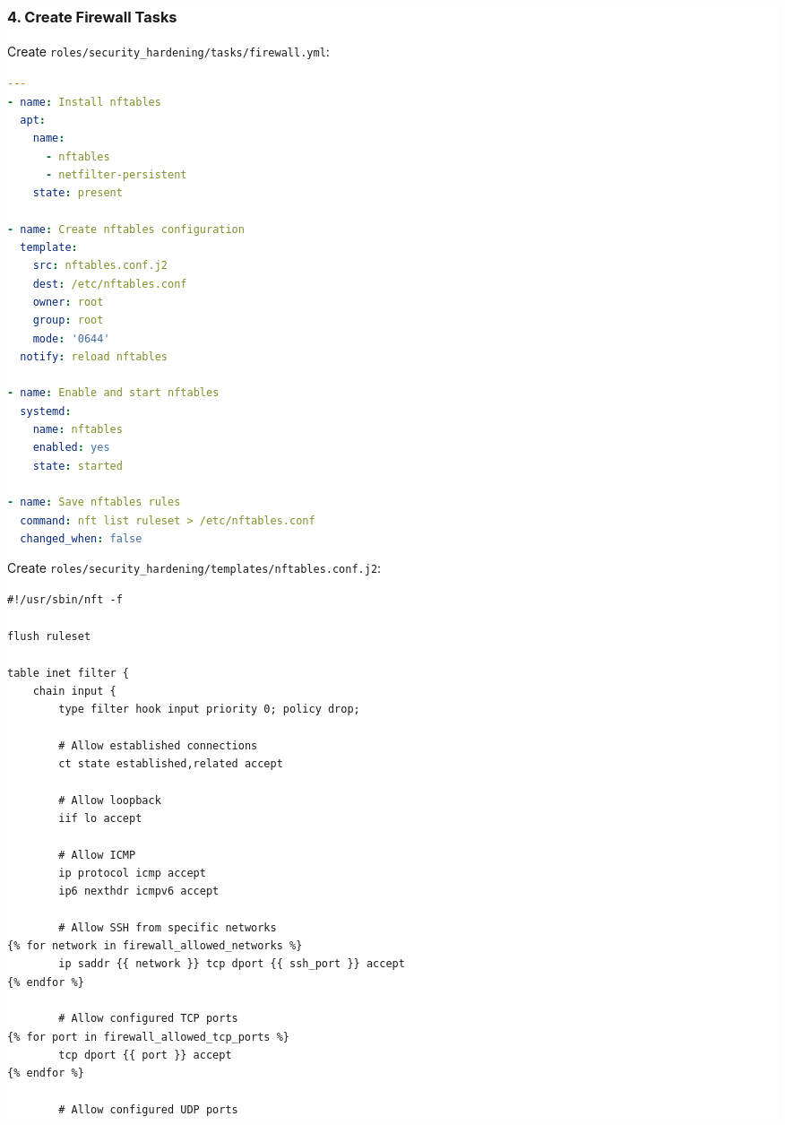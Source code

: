 ### 4. **Create Firewall Tasks**

Create `roles/security_hardening/tasks/firewall.yml`:

```yaml
---
- name: Install nftables
  apt:
    name:
      - nftables
      - netfilter-persistent
    state: present

- name: Create nftables configuration
  template:
    src: nftables.conf.j2
    dest: /etc/nftables.conf
    owner: root
    group: root
    mode: '0644'
  notify: reload nftables

- name: Enable and start nftables
  systemd:
    name: nftables
    enabled: yes
    state: started

- name: Save nftables rules
  command: nft list ruleset > /etc/nftables.conf
  changed_when: false
```

Create `roles/security_hardening/templates/nftables.conf.j2`:

```nft
#!/usr/sbin/nft -f

flush ruleset

table inet filter {
    chain input {
        type filter hook input priority 0; policy drop;

        # Allow established connections
        ct state established,related accept

        # Allow loopback
        iif lo accept

        # Allow ICMP
        ip protocol icmp accept
        ip6 nexthdr icmpv6 accept

        # Allow SSH from specific networks
{% for network in firewall_allowed_networks %}
        ip saddr {{ network }} tcp dport {{ ssh_port }} accept
{% endfor %}

        # Allow configured TCP ports
{% for port in firewall_allowed_tcp_ports %}
        tcp dport {{ port }} accept
{% endfor %}

        # Allow configured UDP ports
```